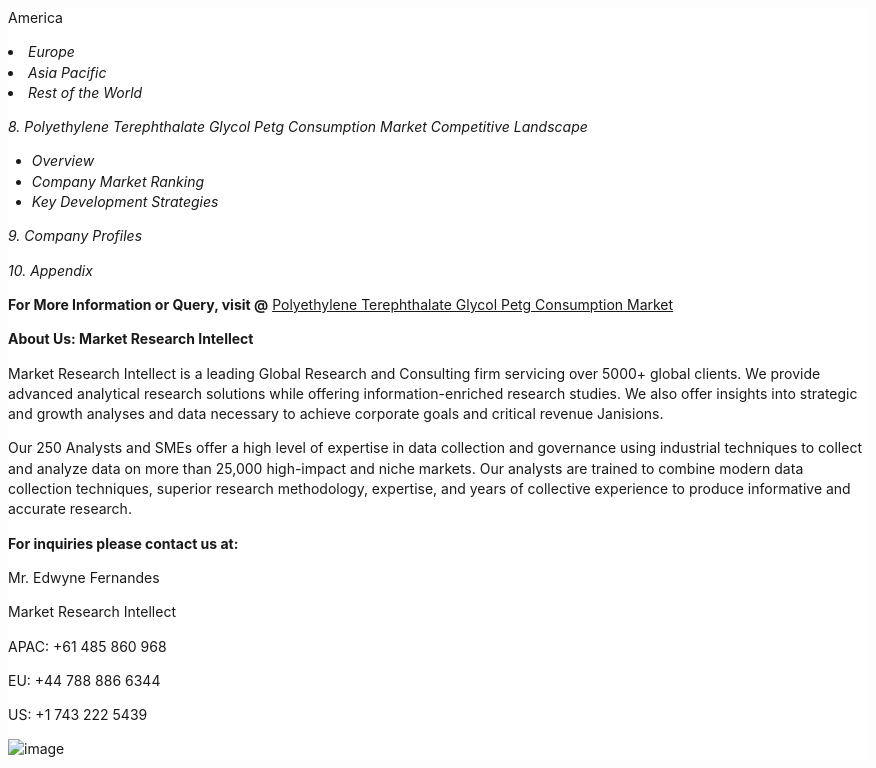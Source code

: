 America</span></em></li><li><em><span class="">Europe</span></em></li><li><em><span class="">Asia Pacific</span></em></li><li><em><span class="">Rest of the World</span></em></li></ul><p><em><span class="font-[700]">8. Polyethylene Terephthalate Glycol Petg Consumption Market Competitive Landscape</span></em></p><ul><li><em><span class="">Overview</span></em></li><li><em><span class="">Company Market Ranking</span></em></li><li><em><span class="">Key Development Strategies</span></em></li></ul><p><em><span class="font-[700]">9. Company Profiles</span></em></p><p><em><span class="font-[700]">10. Appendix</span></em></p><p><span class="font-[700]"><strong>For More Information or Query, visit&nbsp;@</strong>&nbsp;</span><span class="font-[700]"><a href="https://www.marketresearchintellect.com/product/global-polyethylene-terephthalate-glycol-petg-consumption-market-size-and-forecast/?utm_source=Linkedin&utm_medium=808" target="_blank" data-tracking-control-name="article-ssr-frontend-pulse_little-text-block" data-tracking-will-navigate="" data-test-link="">Polyethylene Terephthalate Glycol Petg Consumption Market</a></span></p><p><strong><span class="font-[700]">About Us: Market Research Intellect</span></strong></p><p><span class="">Market Research Intellect is a leading Global Research and Consulting firm servicing over 5000+ global clients. We provide advanced analytical research solutions while offering information-enriched research studies.&nbsp;</span>We also offer insights into strategic and growth analyses and data necessary to achieve corporate goals and critical revenue Janisions.</p><p><span class="">Our 250 Analysts and SMEs offer a high level of expertise in data collection and governance using industrial techniques to collect and analyze data on more than 25,000 high-impact and niche markets. Our analysts are trained to combine modern data collection techniques, superior research methodology, expertise, and years of collective experience to produce informative and accurate research.</span></p><p><strong>For inquiries please contact us at:</strong></p><p>Mr. Edwyne Fernandes</p><p>Market Research Intellect</p><p>APAC: +61 485 860 968</p><p>EU: +44 788 886 6344</p><p>US: +1 743 222 5439</p>
![image](https://github.com/user-attachments/assets/f7fe33c9-a04f-4e2e-8467-d58174f137e1)

